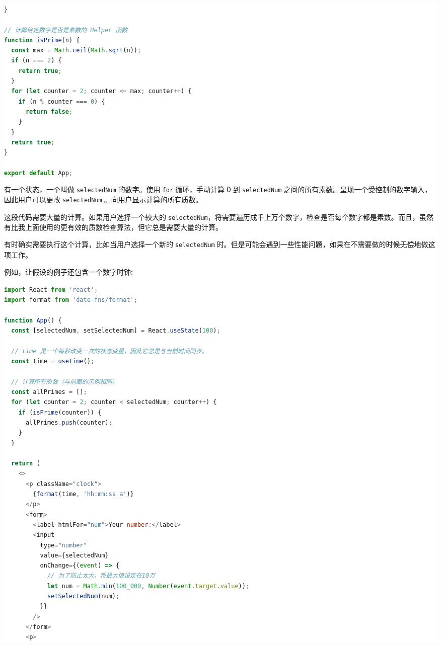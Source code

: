 ```JavaScript
}

// 计算给定数字是否是素数的 Helper 函数
function isPrime(n) {
  const max = Math.ceil(Math.sqrt(n));
  if (n === 2) {
    return true;
  }
  for (let counter = 2; counter <= max; counter++) {
    if (n % counter === 0) {
      return false;
    }
  }
  return true;
}

export default App;
```

有一个状态，一个叫做 `selectedNum` 的数字。使用 `for` 循环，手动计算 0 到 `selectedNum` 之间的所有素数。呈现一个受控制的数字输入，因此用户可以更改 `selectedNum` 。向用户显示计算的所有质数。

这段代码需要大量的计算。如果用户选择一个较大的 `selectedNum`，将需要遍历成千上万个数字，检查是否每个数字都是素数。而且，虽然有比我上面使用的更有效的质数检查算法，但它总是需要大量的计算。

有时确实需要执行这个计算，比如当用户选择一个新的 `selectedNum` 时。但是可能会遇到一些性能问题，如果在不需要做的时候无偿地做这项工作。

例如，让假设的例子还包含一个数字时钟:

```JavaScript
import React from 'react';
import format from 'date-fns/format';

function App() {
  const [selectedNum, setSelectedNum] = React.useState(100);
  
  // time 是一个每秒改变一次的状态变量，因此它总是与当前时间同步。
  const time = useTime();
  
  // 计算所有质数（与前面的示例相同）
  const allPrimes = [];
  for (let counter = 2; counter < selectedNum; counter++) {
    if (isPrime(counter)) {
      allPrimes.push(counter);
    }
  }
  
  return (
    <>
      <p className="clock">
        {format(time, 'hh:mm:ss a')}
      </p>
      <form>
        <label htmlFor="num">Your number:</label>
        <input
          type="number"
          value={selectedNum}
          onChange={(event) => {
            // 为了防止太大，将最大值设定在10万
            let num = Math.min(100_000, Number(event.target.value));
            setSelectedNum(num);
          }}
        />
      </form>
      <p>
```